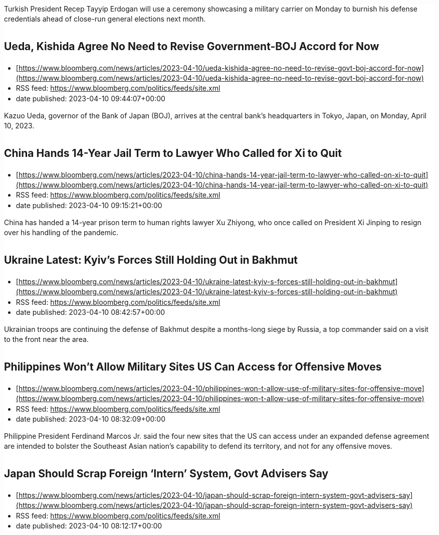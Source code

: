 Turkish President Recep Tayyip Erdogan will use a ceremony showcasing a military carrier on Monday to burnish his defense credentials ahead of close-run general elections next month.

## Ueda, Kishida Agree No Need to Revise Government-BOJ Accord for Now
 - [https://www.bloomberg.com/news/articles/2023-04-10/ueda-kishida-agree-no-need-to-revise-govt-boj-accord-for-now](https://www.bloomberg.com/news/articles/2023-04-10/ueda-kishida-agree-no-need-to-revise-govt-boj-accord-for-now)
 - RSS feed: https://www.bloomberg.com/politics/feeds/site.xml
 - date published: 2023-04-10 09:44:07+00:00

Kazuo Ueda, governor of the Bank of Japan (BOJ), arrives at the central bank’s headquarters in Tokyo, Japan, on Monday, April 10, 2023.

## China Hands 14-Year Jail Term to Lawyer Who Called for Xi to Quit
 - [https://www.bloomberg.com/news/articles/2023-04-10/china-hands-14-year-jail-term-to-lawyer-who-called-on-xi-to-quit](https://www.bloomberg.com/news/articles/2023-04-10/china-hands-14-year-jail-term-to-lawyer-who-called-on-xi-to-quit)
 - RSS feed: https://www.bloomberg.com/politics/feeds/site.xml
 - date published: 2023-04-10 09:15:21+00:00

China has handed a 14-year prison term to human rights lawyer Xu Zhiyong, who once called on President Xi Jinping to resign over his handling of the pandemic.

## Ukraine Latest: Kyiv’s Forces Still Holding Out in Bakhmut
 - [https://www.bloomberg.com/news/articles/2023-04-10/ukraine-latest-kyiv-s-forces-still-holding-out-in-bakhmut](https://www.bloomberg.com/news/articles/2023-04-10/ukraine-latest-kyiv-s-forces-still-holding-out-in-bakhmut)
 - RSS feed: https://www.bloomberg.com/politics/feeds/site.xml
 - date published: 2023-04-10 08:42:57+00:00

Ukrainian troops are continuing the defense of Bakhmut despite a months-long siege by Russia, a top commander said on a visit to the front near the area.

## Philippines Won’t Allow Military Sites US Can Access for Offensive Moves
 - [https://www.bloomberg.com/news/articles/2023-04-10/philippines-won-t-allow-use-of-military-sites-for-offensive-move](https://www.bloomberg.com/news/articles/2023-04-10/philippines-won-t-allow-use-of-military-sites-for-offensive-move)
 - RSS feed: https://www.bloomberg.com/politics/feeds/site.xml
 - date published: 2023-04-10 08:32:09+00:00

Philippine President Ferdinand Marcos Jr. said the four new sites that the US can access under an expanded defense agreement are intended to bolster the Southeast Asian nation’s capability to defend its territory, and not for any offensive moves.

## Japan Should Scrap Foreign ‘Intern’ System, Govt Advisers Say
 - [https://www.bloomberg.com/news/articles/2023-04-10/japan-should-scrap-foreign-intern-system-govt-advisers-say](https://www.bloomberg.com/news/articles/2023-04-10/japan-should-scrap-foreign-intern-system-govt-advisers-say)
 - RSS feed: https://www.bloomberg.com/politics/feeds/site.xml
 - date published: 2023-04-10 08:12:17+00:00
